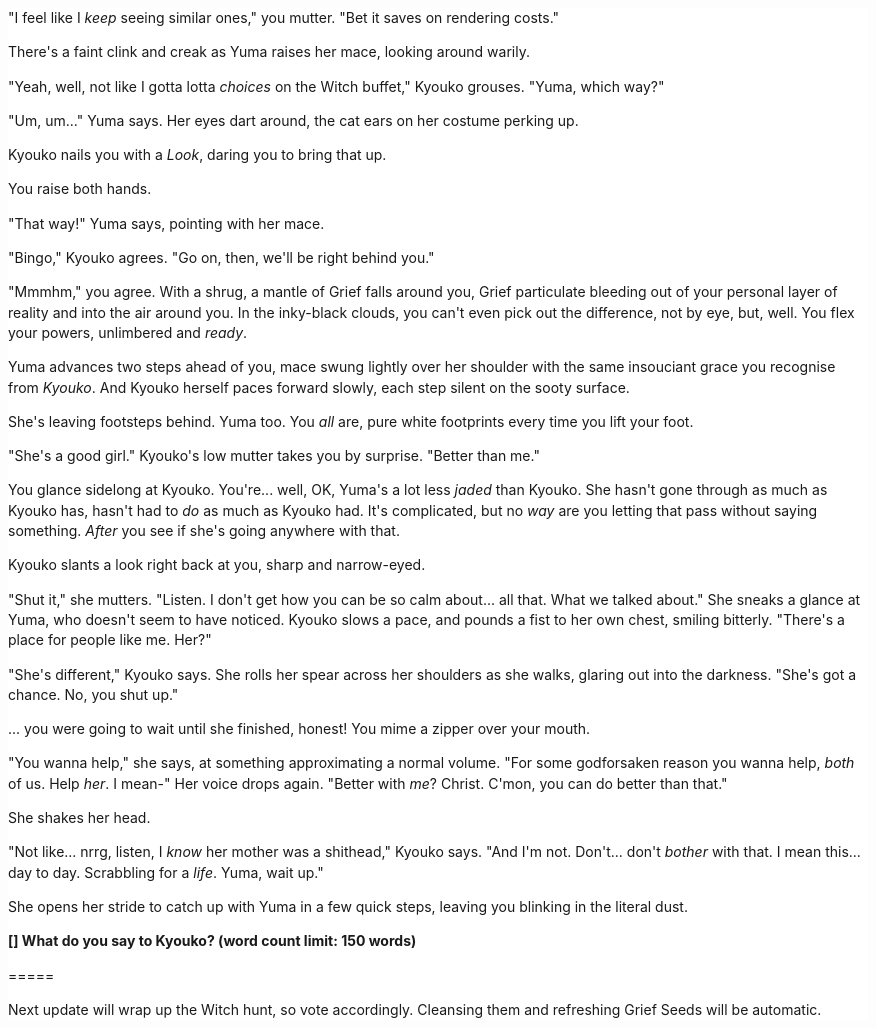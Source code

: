 "I feel like I *keep* seeing similar ones," you mutter. "Bet it saves on rendering costs."

There's a faint clink and creak as Yuma raises her mace, looking around warily.

"Yeah, well, not like I gotta lotta *choices* on the Witch buffet," Kyouko grouses. "Yuma, which way?"

"Um, um..." Yuma says. Her eyes dart around, the cat ears on her costume perking up.

Kyouko nails you with a *Look*, daring you to bring that up.

You raise both hands.

"That way!" Yuma says, pointing with her mace.

"Bingo," Kyouko agrees. "Go on, then, we'll be right behind you."

"Mmmhm," you agree. With a shrug, a mantle of Grief falls around you, Grief particulate bleeding out of your personal layer of reality and into the air around you. In the inky-black clouds, you can't even pick out the difference, not by eye, but, well. You flex your powers, unlimbered and *ready*.

Yuma advances two steps ahead of you, mace swung lightly over her shoulder with the same insouciant grace you recognise from *Kyouko*. And Kyouko herself paces forward slowly, each step silent on the sooty surface.

She's leaving footsteps behind. Yuma too. You *all* are, pure white footprints every time you lift your foot.

"She's a good girl." Kyouko's low mutter takes you by surprise. "Better than me."

You glance sidelong at Kyouko. You're... well, OK, Yuma's a lot less *jaded* than Kyouko. She hasn't gone through as much as Kyouko has, hasn't had to *do* as much as Kyouko had. It's complicated, but no *way* are you letting that pass without saying something. *After* you see if she's going anywhere with that.

Kyouko slants a look right back at you, sharp and narrow-eyed.

"Shut it," she mutters. "Listen. I don't get how you can be so calm about... all that. What we talked about." She sneaks a glance at Yuma, who doesn't seem to have noticed. Kyouko slows a pace, and pounds a fist to her own chest, smiling bitterly. "There's a place for people like me. Her?"

"She's different," Kyouko says. She rolls her spear across her shoulders as she walks, glaring out into the darkness. "She's got a chance. No, you shut up."

... you were going to wait until she finished, honest! You mime a zipper over your mouth.

"You wanna help," she says, at something approximating a normal volume. "For some godforsaken reason you wanna help, *both* of us. Help *her*. I mean-" Her voice drops again. "Better with *me*? Christ. C'mon, you can do better than that."

She shakes her head.

"Not like... nrrg, listen, I *know* her mother was a shithead," Kyouko says. "And I'm not. Don't... don't *bother* with that. I mean this... day to day. Scrabbling for a *life*. Yuma, wait up."

She opens her stride to catch up with Yuma in a few quick steps, leaving you blinking in the literal dust.

**\[] What do you say to Kyouko? (word count limit: 150 words)**

\=====​

Next update will wrap up the Witch hunt, so vote accordingly. Cleansing them and refreshing Grief Seeds will be automatic.
